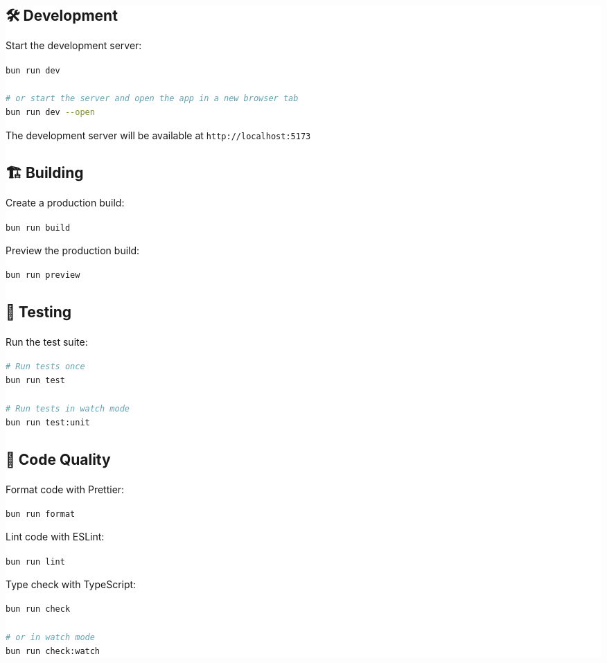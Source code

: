 ## 🛠️ Development

Start the development server:

```bash
bun run dev

# or start the server and open the app in a new browser tab
bun run dev --open
```

The development server will be available at `http://localhost:5173`

## 🏗️ Building

Create a production build:

```bash
bun run build
```

Preview the production build:

```bash
bun run preview
```

## 🧪 Testing

Run the test suite:

```bash
# Run tests once
bun run test

# Run tests in watch mode
bun run test:unit
```

## 📝 Code Quality

Format code with Prettier:

```bash
bun run format
```

Lint code with ESLint:

```bash
bun run lint
```

Type check with TypeScript:

```bash
bun run check

# or in watch mode
bun run check:watch
```
